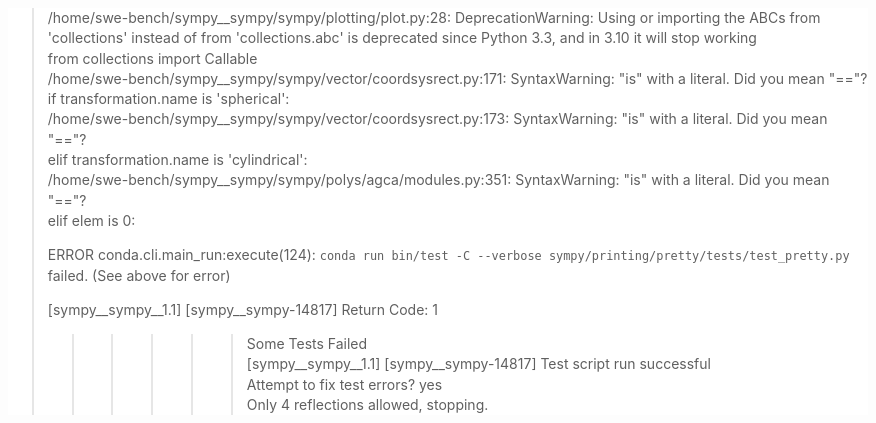 > /home/swe-bench/sympy__sympy/sympy/plotting/plot.py:28: DeprecationWarning: Using or importing the ABCs from 'collections' instead of from 'collections.abc' is deprecated since Python 3.3, and in 3.10 it will stop working  
>   from collections import Callable  
> /home/swe-bench/sympy__sympy/sympy/vector/coordsysrect.py:171: SyntaxWarning: "is" with a literal. Did you mean "=="?  
>   if transformation.name is 'spherical':  
> /home/swe-bench/sympy__sympy/sympy/vector/coordsysrect.py:173: SyntaxWarning: "is" with a literal. Did you mean "=="?  
>   elif transformation.name is 'cylindrical':  
> /home/swe-bench/sympy__sympy/sympy/polys/agca/modules.py:351: SyntaxWarning: "is" with a literal. Did you mean "=="?  
>   elif elem is 0:  
>   
> ERROR conda.cli.main_run:execute(124): `conda run bin/test -C --verbose sympy/printing/pretty/tests/test_pretty.py` failed. (See above for error)  
>   
>    
> [sympy__sympy__1.1] [sympy__sympy-14817] Return Code: 1   
>   
> >>>>> Some Tests Failed  
> [sympy__sympy__1.1] [sympy__sympy-14817] Test script run successful   
> Attempt to fix test errors? yes  
> Only 4 reflections allowed, stopping.  
